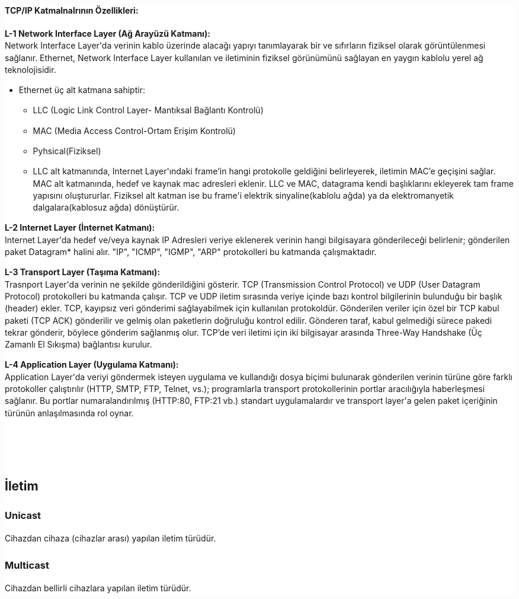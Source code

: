 #### TCP/IP Katmalnalrının Özellikleri: 
**L-1 Network Interface Layer (Ağ Arayüzü Katmanı):**
<br>
Network Interface Layer'da verinin kablo üzerinde alacağı yapıyı tanımlayarak bir ve sıfırların fiziksel olarak görüntülenmesi sağlanır. Ethernet, Network Interface Layer kullanılan ve iletiminin fiziksel görünümünü sağlayan en yaygın kablolu yerel ağ teknolojisidir.

* Ethernet üç alt katmana sahiptir:
    * LLC (Logic Link Control Layer- Mantıksal Bağlantı Kontrolü) 
    * MAC (Media Access Control-Ortam Erişim Kontrolü) 
    * Pyhsical(Fiziksel)

    * LLC alt katmanında, Internet Layer'ındaki frame’in hangi protokolle geldiğini belirleyerek, iletimin  MAC’e geçişini sağlar. MAC alt katmanında, hedef ve kaynak mac adresleri eklenir. LLC ve MAC, datagrama kendi başlıklarını ekleyerek tam frame yapısını oluştururlar. Fiziksel alt katman ise bu frame'i elektrik sinyaline(kablolu ağda) ya da elektromanyetik dalgalara(kablosuz ağda) dönüştürür.

**L-2 Internet Layer (İnternet Katmanı):**
<br>
Internet Layer'da hedef ve/veya kaynak IP Adresleri veriye eklenerek verinin hangi bilgisayara gönderileceği belirlenir; gönderilen paket Datagram* halini alır. "IP", "ICMP", "IGMP", "ARP" protokolleri bu katmanda çalışmaktadır.

**L-3 Transport Layer (Taşıma Katmanı):**
<br>
Trasnport Layer'da verinin ne şekilde gönderildiğini gösterir. TCP  (Transmission Control Protocol) ve UDP (User Datagram Protocol) protokolleri bu katmanda çalışır. 
TCP ve UDP iletim sırasında veriye içinde bazı kontrol bilgilerinin bulunduğu bir başlık (header) ekler. TCP, kayıpsız veri gönderimi sağlayabilmek için kullanılan protokoldür. Gönderilen veriler için özel bir TCP kabul paketi (TCP ACK) gönderilir ve gelmiş olan paketlerin doğruluğu kontrol edilir. Gönderen taraf, kabul gelmediği sürece pakedi tekrar gönderir, böylece gönderim sağlanmış olur. TCP’de veri iletimi için iki bilgisayar arasında Three-Way Handshake (Üç Zamanlı El Sıkışma) bağlantısı kurulur. 

**L-4 Application Layer (Uygulama Katmanı):**
<br>
Application Layer'da veriyi göndermek isteyen uygulama ve kullandığı dosya biçimi bulunarak gönderilen verinin  türüne göre  farklı protokoller çalıştırılır (HTTP,  SMTP, FTP, Telnet, vs.); programlarla transport protokollerinin portlar aracılığıyla haberleşmesi sağlanır. Bu portlar numaralandırılmış (HTTP:80, FTP:21 vb.) standart uygulamalardır ve transport layer'a gelen paket içeriğinin türünün anlaşılmasında rol oynar.


<p>&nbsp;</p><p>&nbsp;</p>

## İletim
### Unicast
Cihazdan cihaza (cihazlar arası) yapılan iletim türüdür. 
<br>

### Multicast
Cihazdan bellirli cihazlara yapılan iletim türüdür.
<br>
